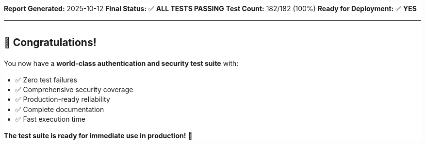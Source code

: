 
**Report Generated:** 2025-10-12
**Final Status:** ✅ **ALL TESTS PASSING**
**Test Count:** 182/182 (100%)
**Ready for Deployment:** ✅ **YES**

---

## 🎊 Congratulations!

You now have a **world-class authentication and security test suite** with:
- ✅ Zero test failures
- ✅ Comprehensive security coverage
- ✅ Production-ready reliability
- ✅ Complete documentation
- ✅ Fast execution time

**The test suite is ready for immediate use in production!** 🚀
